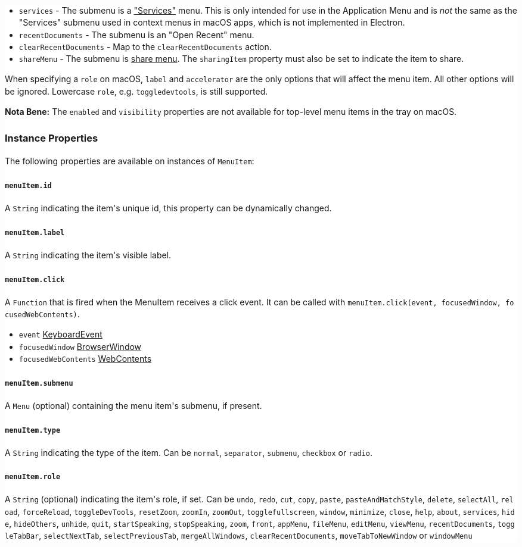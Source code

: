 * `services` - The submenu is a ["Services"](https://developer.apple.com/documentation/appkit/nsapplication/1428608-servicesmenu?language=objc) menu. This is only intended for use in the Application Menu and is *not* the same as the "Services" submenu used in context menus in macOS apps, which is not implemented in Electron.
* `recentDocuments` - The submenu is an "Open Recent" menu.
* `clearRecentDocuments` - Map to the `clearRecentDocuments` action.
* `shareMenu` - The submenu is [share menu][ShareMenu]. The `sharingItem` property must also be set to indicate the item to share.

When specifying a `role` on macOS, `label` and `accelerator` are the only
options that will affect the menu item. All other options will be ignored.
Lowercase `role`, e.g. `toggledevtools`, is still supported.

**Nota Bene:** The `enabled` and `visibility` properties are not available for top-level menu items in the tray on macOS.

### Instance Properties

The following properties are available on instances of `MenuItem`:

#### `menuItem.id`

A `String` indicating the item's unique id, this property can be
dynamically changed.

#### `menuItem.label`

A `String` indicating the item's visible label.

#### `menuItem.click`

A `Function` that is fired when the MenuItem receives a click event.
It can be called with `menuItem.click(event, focusedWindow, focusedWebContents)`.

* `event` [KeyboardEvent](structures/keyboard-event.md)
* `focusedWindow` [BrowserWindow](browser-window.md)
* `focusedWebContents` [WebContents](web-contents.md)

#### `menuItem.submenu`

A `Menu` (optional) containing the menu
item's submenu, if present.

#### `menuItem.type`

A `String` indicating the type of the item. Can be `normal`, `separator`, `submenu`, `checkbox` or `radio`.

#### `menuItem.role`

A `String` (optional) indicating the item's role, if set. Can be `undo`, `redo`, `cut`, `copy`, `paste`, `pasteAndMatchStyle`, `delete`, `selectAll`, `reload`, `forceReload`, `toggleDevTools`, `resetZoom`, `zoomIn`, `zoomOut`, `togglefullscreen`, `window`, `minimize`, `close`, `help`, `about`, `services`, `hide`, `hideOthers`, `unhide`, `quit`, `startSpeaking`, `stopSpeaking`, `zoom`, `front`, `appMenu`, `fileMenu`, `editMenu`, `viewMenu`, `recentDocuments`, `toggleTabBar`, `selectNextTab`, `selectPreviousTab`, `mergeAllWindows`, `clearRecentDocuments`, `moveTabToNewWindow` or `windowMenu`


[ShareMenu]: https://developer.apple.com/design/human-interface-guidelines/macos/extensions/share-extensions/